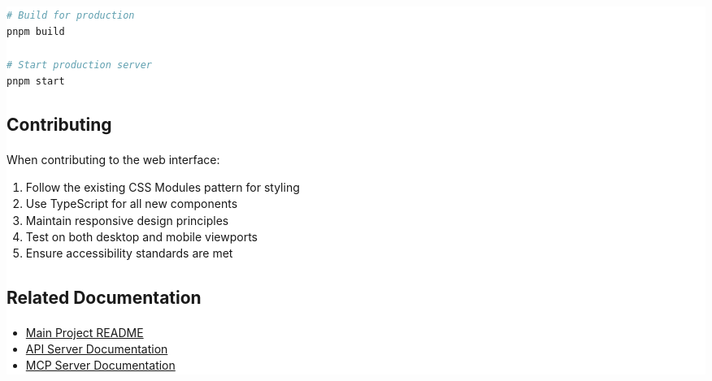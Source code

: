 ```bash
# Build for production
pnpm build

# Start production server
pnpm start
```

## Contributing

When contributing to the web interface:

1. Follow the existing CSS Modules pattern for styling
2. Use TypeScript for all new components
3. Maintain responsive design principles
4. Test on both desktop and mobile viewports
5. Ensure accessibility standards are met

## Related Documentation

- [Main Project README](../../README.md)
- [API Server Documentation](../api/README.md)
- [MCP Server Documentation](../mcp-server/README.md)

